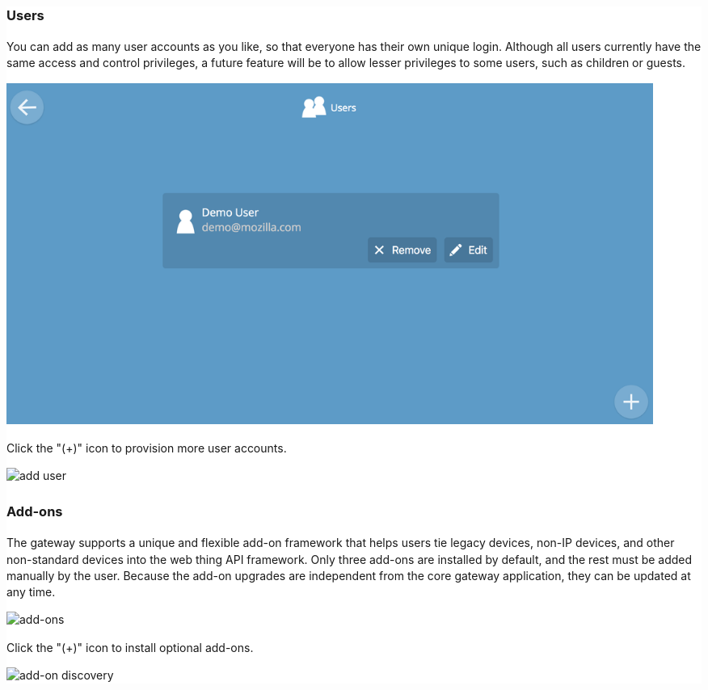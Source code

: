 
### Users

You can add as many user accounts as you like, so that everyone has their own unique login. Although all users currently have the same access and control privileges, a future feature will be to allow lesser privileges to some users,
such as children or guests.

<img src="./images/image45.png" alt="user accounts" width="800">

Click the "(+)" icon to provision more user accounts.

<img src="./images/image46.png" alt="add user" width="800">

### Add-ons

The gateway supports a unique and flexible add-on framework that helps users tie legacy devices, non-IP devices, and other
non-standard devices into the web thing API framework. Only three add-ons are installed by default, and the rest must be
added manually by the user. Because the add-on upgrades are independent from the core gateway application, they can be
updated at any time.

<img src="./images/addons.png" alt="add-ons" width="800">

Click the "(+)" icon to install optional add-ons.

<img src="./images/addon-discovery.png" alt="add-on discovery" width="800">
